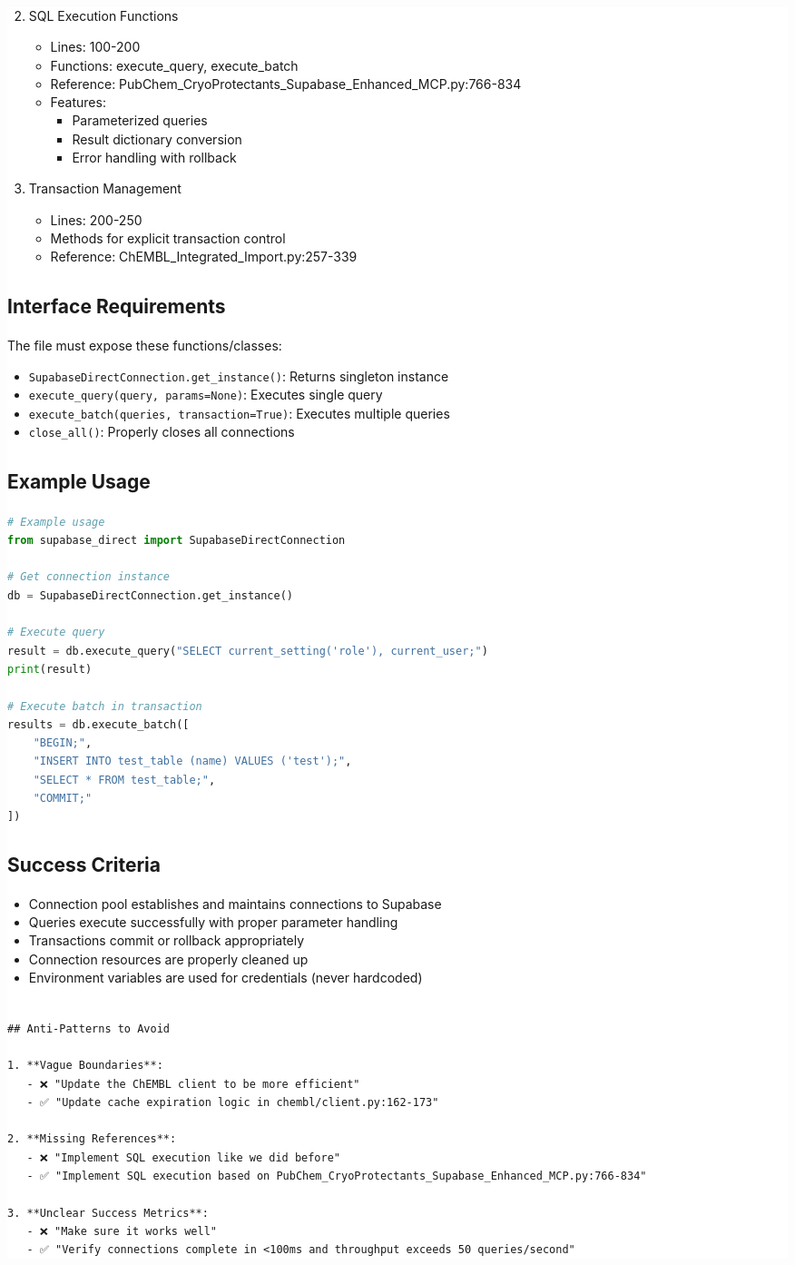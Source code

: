 2. SQL Execution Functions
   - Lines: 100-200
   - Functions: execute_query, execute_batch
   - Reference: PubChem_CryoProtectants_Supabase_Enhanced_MCP.py:766-834
   - Features:
     - Parameterized queries
     - Result dictionary conversion
     - Error handling with rollback

3. Transaction Management
   - Lines: 200-250
   - Methods for explicit transaction control
   - Reference: ChEMBL_Integrated_Import.py:257-339

## Interface Requirements
The file must expose these functions/classes:
- `SupabaseDirectConnection.get_instance()`: Returns singleton instance
- `execute_query(query, params=None)`: Executes single query
- `execute_batch(queries, transaction=True)`: Executes multiple queries
- `close_all()`: Properly closes all connections

## Example Usage
```python
# Example usage
from supabase_direct import SupabaseDirectConnection

# Get connection instance
db = SupabaseDirectConnection.get_instance()

# Execute query
result = db.execute_query("SELECT current_setting('role'), current_user;")
print(result)

# Execute batch in transaction
results = db.execute_batch([
    "BEGIN;",
    "INSERT INTO test_table (name) VALUES ('test');",
    "SELECT * FROM test_table;",
    "COMMIT;"
])
```

## Success Criteria
- Connection pool establishes and maintains connections to Supabase
- Queries execute successfully with proper parameter handling
- Transactions commit or rollback appropriately
- Connection resources are properly cleaned up
- Environment variables are used for credentials (never hardcoded)
```

## Anti-Patterns to Avoid

1. **Vague Boundaries**:
   - ❌ "Update the ChEMBL client to be more efficient"
   - ✅ "Update cache expiration logic in chembl/client.py:162-173"

2. **Missing References**:
   - ❌ "Implement SQL execution like we did before"
   - ✅ "Implement SQL execution based on PubChem_CryoProtectants_Supabase_Enhanced_MCP.py:766-834"

3. **Unclear Success Metrics**:
   - ❌ "Make sure it works well"
   - ✅ "Verify connections complete in <100ms and throughput exceeds 50 queries/second"
```